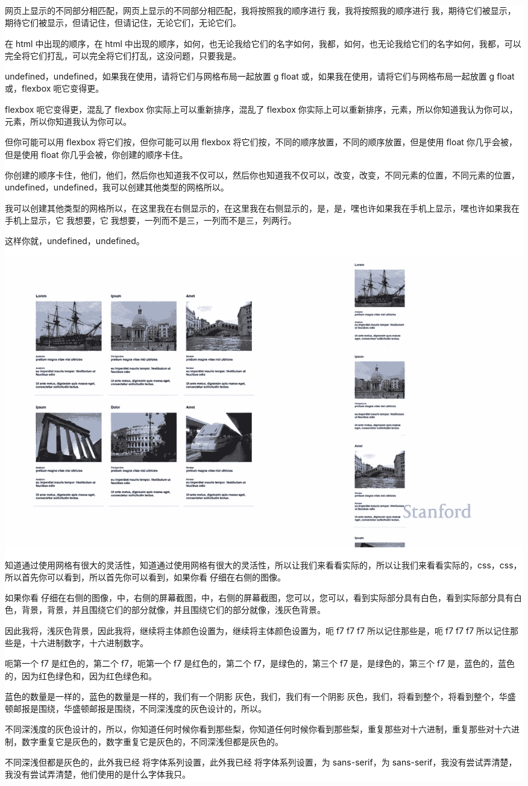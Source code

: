 网页上显示的不同部分相匹配，网页上显示的不同部分相匹配，我将按照我的顺序进行 我，我将按照我的顺序进行 我，期待它们被显示，期待它们被显示，但请记住，但请记住，无论它们，无论它们。

在 html 中出现的顺序，在 html 中出现的顺序，如何，也无论我给它们的名字如何，我都，如何，也无论我给它们的名字如何，我都，可以完全将它们打乱，可以完全将它们打乱，这没问题，只要我是。

undefined，undefined，如果我在使用，请将它们与网格布局一起放置 g float 或，如果我在使用，请将它们与网格布局一起放置 g float 或，flexbox 呃它变得更。

flexbox 呃它变得更，混乱了 flexbox 你实际上可以重新排序，混乱了 flexbox 你实际上可以重新排序，元素，所以你知道我认为你可以，元素，所以你知道我认为你可以。

但你可能可以用 flexbox 将它们按，但你可能可以用 flexbox 将它们按，不同的顺序放置，不同的顺序放置，但是使用 float 你几乎会被，但是使用 float 你几乎会被，你创建的顺序卡住。

你创建的顺序卡住，他们，他们，然后你也知道我不仅可以，然后你也知道我不仅可以，改变，改变，不同元素的位置，不同元素的位置，undefined，undefined，我可以创建其他类型的网格所以。

我可以创建其他类型的网格所以，在这里我在右侧显示的，在这里我在右侧显示的，是，是，嘿也许如果我在手机上显示，嘿也许如果我在手机上显示，它 我想要，它 我想要，一列而不是三，一列而不是三，列两行。

这样你就，undefined，undefined。

![](img/8432c92e026ed885e7ccba421fd4f19c_10.png)

知道通过使用网格有很大的灵活性，知道通过使用网格有很大的灵活性，所以让我们来看看实际的，所以让我们来看看实际的，css，css，所以首先你可以看到，所以首先你可以看到，如果你看 仔细在右侧的图像。

如果你看 仔细在右侧的图像，中，右侧的屏幕截图，中，右侧的屏幕截图，您可以，您可以，看到实际部分具有白色，看到实际部分具有白色，背景，背景，并且围绕它们的部分就像，并且围绕它们的部分就像，浅灰色背景。

因此我将，浅灰色背景，因此我将，继续将主体颜色设置为，继续将主体颜色设置为，呃 f7 f7 f7 所以记住那些是，呃 f7 f7 f7 所以记住那些是，十六进制数字，十六进制数字。

呃第一个 f7 是红色的，第二个 f7，呃第一个 f7 是红色的，第二个 f7，是绿色的，第三个 f7 是，是绿色的，第三个 f7 是，蓝色的，蓝色的，因为红色绿色和，因为红色绿色和。

蓝色的数量是一样的，蓝色的数量是一样的，我们有一个阴影 灰色，我们，我们有一个阴影 灰色，我们，将看到整个，将看到整个，华盛顿邮报是围绕，华盛顿邮报是围绕，不同深浅度的灰色设计的，所以。

不同深浅度的灰色设计的，所以，你知道任何时候你看到那些梨，你知道任何时候你看到那些梨，重复那些对十六进制，重复那些对十六进制，数字重复它是灰色的，数字重复它是灰色的，不同深浅但都是灰色的。

不同深浅但都是灰色的，此外我已经 将字体系列设置，此外我已经 将字体系列设置，为 sans-serif，为 sans-serif，我没有尝试弄清楚，我没有尝试弄清楚，他们使用的是什么字体我只。
